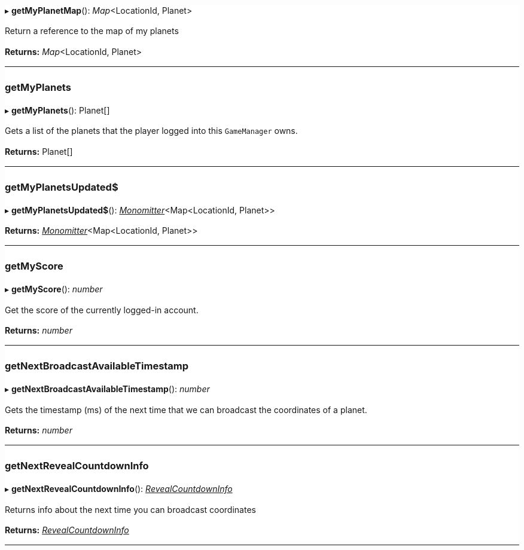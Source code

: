▸ **getMyPlanetMap**(): _Map_<LocationId, Planet\>

Return a reference to the map of my planets

**Returns:** _Map_<LocationId, Planet\>

---

### getMyPlanets

▸ **getMyPlanets**(): Planet[]

Gets a list of the planets that the player logged into this `GameManager` owns.

**Returns:** Planet[]

---

### getMyPlanetsUpdated$

▸ **getMyPlanetsUpdated$**(): [_Monomitter_](../modules/frontend_utils_monomitter.md#monomitter)<Map<LocationId, Planet\>\>

**Returns:** [_Monomitter_](../modules/frontend_utils_monomitter.md#monomitter)<Map<LocationId, Planet\>\>

---

### getMyScore

▸ **getMyScore**(): _number_

Get the score of the currently logged-in account.

**Returns:** _number_

---

### getNextBroadcastAvailableTimestamp

▸ **getNextBroadcastAvailableTimestamp**(): _number_

Gets the timestamp (ms) of the next time that we can broadcast the coordinates of a planet.

**Returns:** _number_

---

### getNextRevealCountdownInfo

▸ **getNextRevealCountdownInfo**(): [_RevealCountdownInfo_](../interfaces/_types_global_globaltypes.revealcountdowninfo.md)

Returns info about the next time you can broadcast coordinates

**Returns:** [_RevealCountdownInfo_](../interfaces/_types_global_globaltypes.revealcountdowninfo.md)

---
